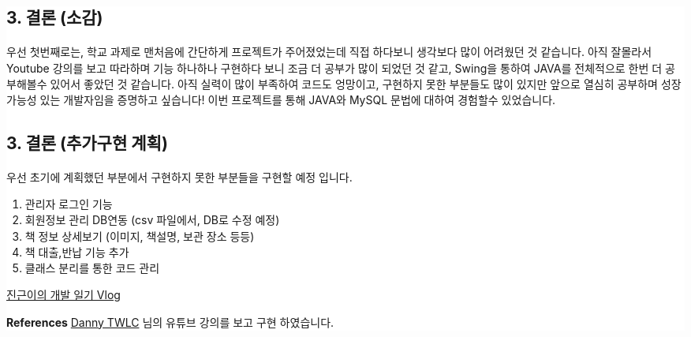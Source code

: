 ## 3. 결론 (소감)
우선 첫번째로는, 학교 과제로 맨처음에 간단하게 프로젝트가 주어졌었는데 직접 하다보니 생각보다 많이 어려웠던 것 같습니다. 아직 잘몰라서 Youtube 강의를 보고 따라하며 기능 하나하나 구현하다 보니 조금 더 공부가 많이 되었던 것 같고, Swing을 통하여 JAVA를 전체적으로 한번 더 공부해볼수 있어서 좋았던 것 같습니다. 아직 실력이 많이 부족하여 코드도 엉망이고, 구현하지 못한 부분들도 많이 있지만 앞으로 열심히 공부하며 성장가능성 있는 개발자임을 증명하고 싶습니다! 이번 프로젝트를 통해 JAVA와 MySQL 문법에 대하여 경험할수 있었습니다.

## 3. 결론 (추가구현 계획)
우선 초기에 계획했던 부분에서 구현하지 못한 부분들을 구현할 예정 입니다. 
1. 관리자 로그인 기능
2. 회원정보 관리 DB연동 (csv 파일에서, DB로 수정 예정)
3. 책 정보 상세보기 (이미지, 책설명, 보관 장소 등등)
4. 책 대출,반납 기능 추가 
5. 클래스 분리를 통한 코드 관리

[진근이의 개발 일기 Vlog](https://github.com/jindream6128/BookManagementApp)

 **References**
 [Danny TWLC](https://www.youtube.com/watch?v=hJmnn8edXrQ&list=PLHGvDasahwZPXuHYGhdMhU6Csjz1CjOi9)  님의 유튜브 강의를 보고 구현 하였습니다.